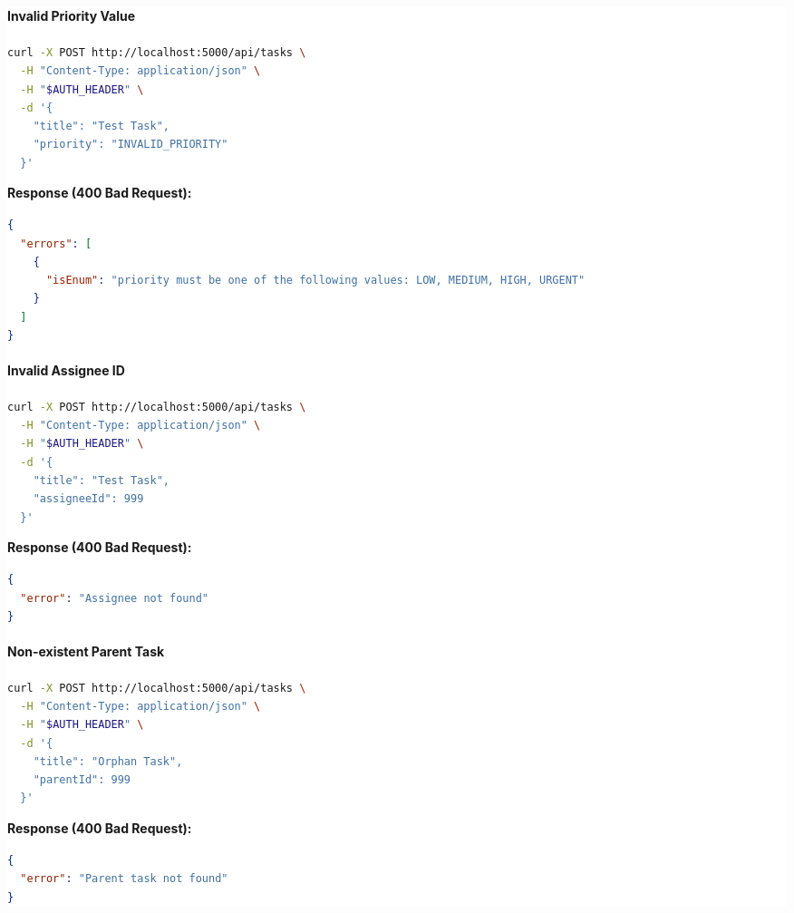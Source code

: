 #### **Invalid Priority Value**
```bash
curl -X POST http://localhost:5000/api/tasks \
  -H "Content-Type: application/json" \
  -H "$AUTH_HEADER" \
  -d '{
    "title": "Test Task",
    "priority": "INVALID_PRIORITY"
  }'
```
**Response (400 Bad Request):**
```json
{
  "errors": [
    {
      "isEnum": "priority must be one of the following values: LOW, MEDIUM, HIGH, URGENT"
    }
  ]
}
```

#### **Invalid Assignee ID**
```bash
curl -X POST http://localhost:5000/api/tasks \
  -H "Content-Type: application/json" \
  -H "$AUTH_HEADER" \
  -d '{
    "title": "Test Task",
    "assigneeId": 999
  }'
```
**Response (400 Bad Request):**
```json
{
  "error": "Assignee not found"
}
```

#### **Non-existent Parent Task**
```bash
curl -X POST http://localhost:5000/api/tasks \
  -H "Content-Type: application/json" \
  -H "$AUTH_HEADER" \
  -d '{
    "title": "Orphan Task",
    "parentId": 999
  }'
```
**Response (400 Bad Request):**
```json
{
  "error": "Parent task not found"
}
```
